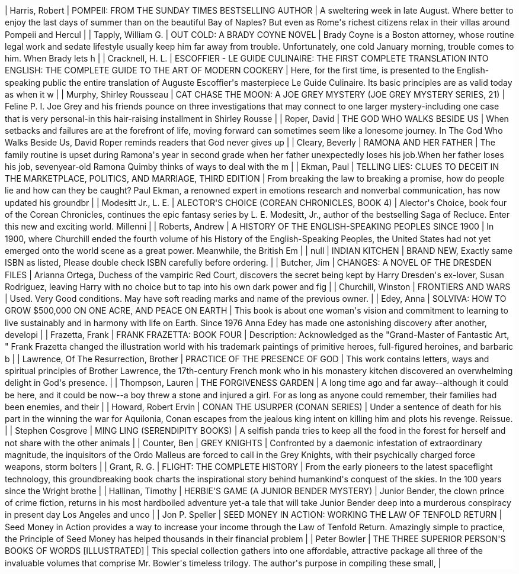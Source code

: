 | Harris, Robert | POMPEII: FROM THE SUNDAY TIMES BESTSELLING AUTHOR | A sweltering week in late August. Where better to enjoy the last days of summer than on the beautiful Bay of Naples? But even as Rome's richest citizens relax in their villas around Pompeii and Hercul |
| Tapply, William G. | OUT COLD: A BRADY COYNE NOVEL | Brady Coyne is a Boston attorney, whose routine legal work and sedate lifestyle usually keep him far away from trouble. Unfortunately, one cold January morning, trouble comes to him. When Brady lets h |
| Cracknell, H. L. | ESCOFFIER - LE GUIDE CULINAIRE: THE FIRST COMPLETE TRANSLATION INTO ENGLISH: THE COMPLETE GUIDE TO THE ART OF MODERN COOKERY | Here, for the first time, is presented to the English-speaking public the entire translation of Auguste Escoffier's masterpiece Le Guide Culinaire. Its basic principles are as valid today as when it w |
| Murphy, Shirley Rousseau | CAT CHASE THE MOON: A JOE GREY MYSTERY (JOE GREY MYSTERY SERIES, 21) |  Feline P. I. Joe Grey and his friends pounce on three investigations that may connect to one larger mystery-including one case that is very personal-in this hair-raising installment in Shirley Rousse |
| Roper, David | THE GOD WHO WALKS BESIDE US | When setbacks and failures are at the forefront of life, moving forward can sometimes seem like a lonesome journey. In The God Who Walks Beside Us, David Roper reminds readers that God never gives up  |
| Cleary, Beverly | RAMONA AND HER FATHER | The family routine is upset during Ramona's year in second grade when her father unexpectedly loses his job.When her father loses his job, sevenyear-old Ramona Quimby thinks of ways to deal with the m |
| Ekman, Paul | TELLING LIES: CLUES TO DECEIT IN THE MARKETPLACE, POLITICS, AND MARRIAGE, THIRD EDITION |  From breaking the law to breaking a promise, how do people lie and how can they be caught? Paul Ekman, a renowned expert in emotions research and nonverbal communication, has now updated his groundbr |
| Modesitt Jr., L. E. | ALECTOR'S CHOICE (COREAN CHRONICLES, BOOK 4) |  Alector's Choice, book four of the Corean Chronicles, continues the epic fantasy series by L. E. Modesitt, Jr., author of the bestselling Saga of Recluce. Enter this new and exciting world.  Millenni |
| Roberts, Andrew | A HISTORY OF THE ENGLISH-SPEAKING PEOPLES SINCE 1900 |  In 1900, where Churchill ended the fourth volume of his History of the English-Speaking Peoples, the United States had not yet emerged onto the world scene as a great power. Meanwhile, the British Em |
| null | INDIAN KITCHEN | BRAND NEW, Exactly same ISBN as listed, Please double check ISBN carefully before ordering. |
| Butcher, Jim | CHANGES: A NOVEL OF THE DRESDEN FILES | Arianna Ortega, Duchess of the vampiric Red Court, discovers the secret being kept by Harry Dresden's ex-lover, Susan Rodriguez, leaving Harry with no choice but to tap into his own dark power and fig |
| Churchill, Winston | FRONTIERS AND WARS | Used. Very Good conditions. May have soft reading marks and name of the previous owner. |
| Edey, Anna | SOLVIVA: HOW TO GROW $500,000 ON ONE ACRE, AND PEACE ON EARTH |  This book is about one woman's vision and commitment to learning to live sustainably and in harmony with life on Earth. Since 1976 Anna Edey has made one astonishing discovery after another, developi |
| Frazetta, Frank | FRANK FRAZETTA: BOOK FOUR | Description: Acknowledged as the "Grand-Master of Fantastic Art, " Frank Frazetta changed the illustration world with his trademark paintings of primitive heroes, full-figured heroines, and barbaric b |
| Lawrence, Of The Resurrection, Brother | PRACTICE OF THE PRESENCE OF GOD | This work contains letters, ways and spiritual principles of Brother Lawrence, the 17th-century French monk who in his monastery kitchen discovered an overwhelming delight in God's presence. |
| Thompson, Lauren | THE FORGIVENESS GARDEN |  A long time ago and far away--although it could be here, and it could be now--a boy threw a stone and injured a girl. For as long as anyone could remember, their families had been enemies, and their  |
| Howard, Robert Ervin | CONAN THE USURPER (CONAN SERIES) | Under a sentence of death for his part in the winning the war for Aquilonia, Conan escapes from the jealous king intent on killing him and plots his revenge. Reissue. |
| Stephen Cosgrove | MING LING (SERENDIPITY BOOKS) | A selfish panda tries to keep all the food in the forest for herself and not share with the other animals |
| Counter, Ben | GREY KNIGHTS | Confronted by a daemonic infestation of extraordinary magnitude, the inquisitors of the Ordo Malleus are forced to call in the Grey Knights, with their psychically charged force weapons, storm bolters |
| Grant, R. G. | FLIGHT: THE COMPLETE HISTORY | From the early pioneers to the latest spaceflight technology, this groundbreaking book charts the inspirational story behind humankind's conquest of the skies. In the 100 years since the Wright brothe |
| Hallinan, Timothy | HERBIE'S GAME (A JUNIOR BENDER MYSTERY) | Junior Bender, the clown prince of crime fiction, returns in his most hardboiled adventure yet-a tale that will take Junior Bender deep into a murderous conspiracy in present day Los Angeles and  unco |
| Jon P. Speller | SEED MONEY IN ACTION: WORKING THE LAW OF TENFOLD RETURN | Seed Money in Action provides a way to increase your income through the Law of Tenfold Return. Amazingly simple to practice, the Principle of Seed Money has helped thousands in their financial problem |
| Peter Bowler | THE THREE SUPERIOR PERSON'S BOOKS OF WORDS [ILLUSTRATED] | This special collection gathers into one affordable, attractive package all three of the invaluable volumes that comprise Mr. Bowler's timeless trilogy. The author's purpose in compiling these small,  |